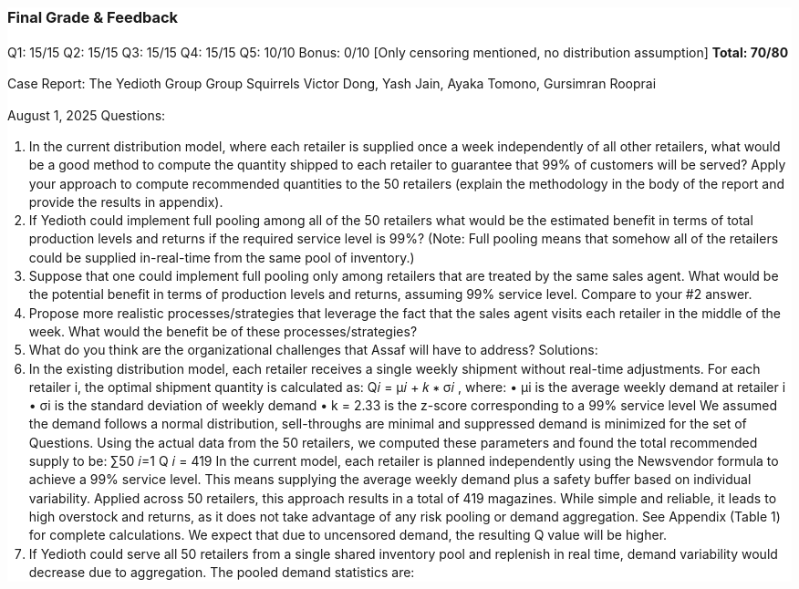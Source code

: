 ### Final Grade & Feedback
Q1: 15/15
Q2: 15/15
Q3: 15/15
Q4: 15/15
Q5: 10/10
Bonus: 0/10 [Only censoring mentioned, no distribution assumption]
**Total: 70/80**

Case Report: The Yedioth Group
Group Squirrels
Victor Dong, Yash Jain, Ayaka Tomono, Gursimran Rooprai

August 1, 2025
Questions:
1. In the current distribution model, where each retailer is supplied once a week
independently of all other retailers, what would be a good method to compute the
quantity shipped to each retailer to guarantee that 99% of customers will be served?
Apply your approach to compute recommended quantities to the 50 retailers (explain
the methodology in the body of the report and provide the results in appendix).
2. If Yedioth could implement full pooling among all of the 50 retailers what would be
the estimated benefit in terms of total production levels and returns if the required
service level is 99%? (Note: Full pooling means that somehow all of the retailers could
be supplied in-real-time from the same pool of inventory.)
3. Suppose that one could implement full pooling only among retailers that are treated
by the same sales agent. What would be the potential benefit in terms of production
levels and returns, assuming 99% service level. Compare to your #2 answer.
4. Propose more realistic processes/strategies that leverage the fact that the sales agent
visits each retailer in the middle of the week. What would the benefit be of these
processes/strategies?
5. What do you think are the organizational challenges that Assaf will have to address?
Solutions:
1. In the existing distribution model, each retailer receives a single weekly shipment
without real-time adjustments. For each retailer i, the optimal shipment quantity is
calculated as: Q𝑖 = μ𝑖 + 𝑘 ∗ σ𝑖 , where:
• μi is the average weekly demand at retailer i
• σi is the standard deviation of weekly demand
• k = 2.33 is the z-score corresponding to a 99% service level
We assumed the demand follows a normal distribution, sell-throughs are minimal and
suppressed demand is minimized for the set of Questions.
Using the actual data from the 50 retailers, we computed these parameters and found
the total recommended supply to be: ∑50
𝑖=1 Q 𝑖 = 419
In the current model, each retailer is planned independently using the Newsvendor
formula to achieve a 99% service level. This means supplying the average weekly
demand plus a safety buffer based on individual variability. Applied across 50 retailers,
this approach results in a total of 419 magazines. While simple and reliable, it leads to
high overstock and returns, as it does not take advantage of any risk pooling or demand
aggregation. See Appendix (Table 1) for complete calculations. We expect that due to
uncensored demand, the resulting Q value will be higher.
2. If Yedioth could serve all 50 retailers from a single shared inventory pool and replenish
in real time, demand variability would decrease due to aggregation. The pooled demand
statistics are:
